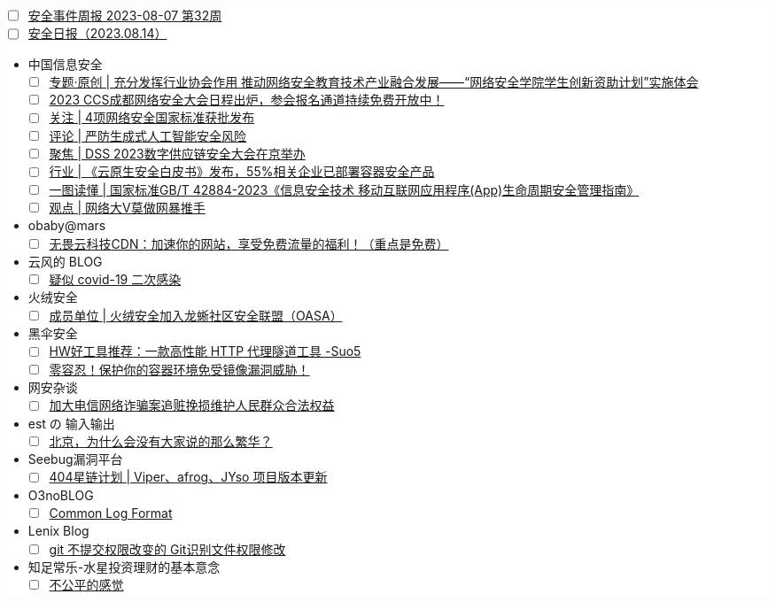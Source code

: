   - [ ] [安全事件周报 2023-08-07 第32周](https://mp.weixin.qq.com/s?__biz=MzU5MjEzOTM3NA==&mid=2247494617&idx=1&sn=bc62479ad0091103515ff002999928d7&chksm=fe26eed8c95167ce3d233362e0ae1ed4526b592416deed555011a0a11e457dbec34aa1df98c7&scene=58&subscene=0#rd)
  - [ ] [安全日报（2023.08.14）](https://mp.weixin.qq.com/s?__biz=MzU5MjEzOTM3NA==&mid=2247494617&idx=2&sn=838de4f9c90b592da66fd4fc9788c519&chksm=fe26eed8c95167ce810ced2bb6c4390d6378432d2c1ef90786c6d086ee940fe6875d71209dcf&scene=58&subscene=0#rd)
- 中国信息安全
  - [ ] [专题·原创 | 充分发挥行业协会作用 推动网络安全教育技术产业融合发展——“网络安全学院学生创新资助计划”实施体会](https://mp.weixin.qq.com/s?__biz=MzA5MzE5MDAzOA==&mid=2664190610&idx=1&sn=3749f2842e9120c41d0e10d5839d77ed&chksm=8b59506bbc2ed97d558a2c1b66f42059dac00fda19323f69738929ba8a6323aa97710289afdc&scene=58&subscene=0#rd)
  - [ ] [2023 CCS成都网络安全大会日程出炉，参会报名通道持续免费开放中！](https://mp.weixin.qq.com/s?__biz=MzA5MzE5MDAzOA==&mid=2664190610&idx=2&sn=8cbf2353efa23dc883c2b6ed6d3abc07&chksm=8b59506bbc2ed97da74aca9c1eba7a53037045aea4f10be3efe18691b04ab39962c6709d26ff&scene=58&subscene=0#rd)
  - [ ] [关注 | 4项网络安全国家标准获批发布](https://mp.weixin.qq.com/s?__biz=MzA5MzE5MDAzOA==&mid=2664190610&idx=3&sn=bf2647693b1142e06993aee95a3037ca&chksm=8b59506bbc2ed97d823fb78bd3c6964415c70ac12317f52093af6fb3775ca6182b31c61d5c11&scene=58&subscene=0#rd)
  - [ ] [评论 | 严防生成式人工智能安全风险](https://mp.weixin.qq.com/s?__biz=MzA5MzE5MDAzOA==&mid=2664190610&idx=4&sn=3beb2408d13a0e05365bd71fbc538fcd&chksm=8b59506bbc2ed97d1063a0a28cc46c2ffe3acc1be9dc1706b55fff96f9eefc519c0615ca8ff5&scene=58&subscene=0#rd)
  - [ ] [聚焦 | DSS 2023数字供应链安全大会在京举办](https://mp.weixin.qq.com/s?__biz=MzA5MzE5MDAzOA==&mid=2664190610&idx=5&sn=ba3da16ef50699e90b97a41eda334ab4&chksm=8b59506bbc2ed97de60d523f99ffc9d144f6a630ff3d487de314dfc62a0f51a8a6bcbd741b03&scene=58&subscene=0#rd)
  - [ ] [行业 | 《云原生安全白皮书》发布，55%相关企业已部署容器安全产品](https://mp.weixin.qq.com/s?__biz=MzA5MzE5MDAzOA==&mid=2664190610&idx=6&sn=d9dfae19db6898ff2ec7c9cd7c7a8671&chksm=8b59506bbc2ed97d34f3e77a7454be6097823726ef213865e97f825d7defbc3c82e82f6fdbc1&scene=58&subscene=0#rd)
  - [ ] [一图读懂 | 国家标准GB/T 42884-2023《信息安全技术 移动互联网应用程序(App)生命周期安全管理指南》](https://mp.weixin.qq.com/s?__biz=MzA5MzE5MDAzOA==&mid=2664190610&idx=7&sn=e948d7ec2e28773f8eb5cf0e73afa024&chksm=8b59506bbc2ed97db567bd6ca7a98bda6f0cb59dd433eb818781fd0326325a449e7fd86384c4&scene=58&subscene=0#rd)
  - [ ] [观点 | 网络大V莫做网暴推手](https://mp.weixin.qq.com/s?__biz=MzA5MzE5MDAzOA==&mid=2664190610&idx=8&sn=ad9166e6fda7edaaccd284cb5ea735c9&chksm=8b59506bbc2ed97da8c88d3bcd1bc49858d39da6ba9d1af6288d27676eb570ea33eab0da7a66&scene=58&subscene=0#rd)
- obaby@mars
  - [ ] [无畏云科技CDN：加速你的网站，享受免费流量的福利！（重点是免费）](https://h4ck.org.cn/2023/08/%e6%97%a0%e7%95%8f%e4%ba%91%e7%a7%91%e6%8a%80cdn%ef%bc%9a%e5%8a%a0%e9%80%9f%e4%bd%a0%e7%9a%84%e7%bd%91%e7%ab%99%ef%bc%8c%e4%ba%ab%e5%8f%97%e5%85%8d%e8%b4%b9%e6%b5%81%e9%87%8f%e7%9a%84%e7%a6%8f/)
- 云风的 BLOG
  - [ ] [疑似 covid-19 二次感染](https://blog.codingnow.com/2023/08/covid-19.html)
- 火绒安全
  - [ ] [成员单位 | 火绒安全加入龙蜥社区安全联盟（OASA）](https://mp.weixin.qq.com/s?__biz=MzI3NjYzMDM1Mg==&mid=2247515265&idx=1&sn=8041da0c2e10ee89fd463e5c16cbed40&chksm=eb7062bedc07eba8bb2c00ec524c076d09eb62c345c33e48a8277f603508af4aa9c01c2d3ccb&scene=58&subscene=0#rd)
- 黑伞安全
  - [ ] [HW好工具推荐：一款高性能 HTTP 代理隧道工具 -Suo5](https://mp.weixin.qq.com/s?__biz=MzU0MzkzOTYzOQ==&mid=2247487832&idx=1&sn=182cd8bbdfa8ee72f7ad504882b4efd0&chksm=fb029c00cc75151670bc5d8804e6fc7e1c3d8b7a28ba0f993b702c127958ecd5a5bc60b4d4f0&scene=58&subscene=0#rd)
  - [ ] [零容忍！保护你的容器环境免受镜像漏洞威胁！](https://mp.weixin.qq.com/s?__biz=MzU0MzkzOTYzOQ==&mid=2247487832&idx=2&sn=b9f5d6f9c29044cb0bc17cc87122420a&chksm=fb029c00cc751516c5167c97319fe8ad7bccf8838d34b51b7a7d5eb8e82267a0791ee4572732&scene=58&subscene=0#rd)
- 网安杂谈
  - [ ] [加大电信网络诈骗案追赃挽损维护人民群众合法权益](https://mp.weixin.qq.com/s?__biz=MzAwMTMzMDUwNg==&mid=2650887865&idx=1&sn=5055a48ea655c419f1041ae03e18183b&chksm=812eaa9cb659238a5fe27cdcc334e016c023b27c2973d9be1c58f0475cd18e38b68a529fe177&scene=58&subscene=0#rd)
- est の 输入输出
  - [ ] [北京，为什么会没有大家说的那么繁华？](https://blog.est.im/2023/stdin-09)
- Seebug漏洞平台
  - [ ] [404星链计划 | Viper、afrog、JYso 项目版本更新](https://mp.weixin.qq.com/s?__biz=MzAxNDY2MTQ2OQ==&mid=2650971050&idx=1&sn=363910cafaece285c246510d36f4a38c&chksm=8079d998b70e508e3f954c7831041fddae7c2c73f74366e3ed41abac7fe2d332fb4f36b7b6f1&scene=58&subscene=0#rd)
- O3noBLOG
  - [ ] [Common Log Format](https://blog.othree.net/log/2023/08/14/common-log-format/)
- Lenix Blog
  - [ ] [git 不提交权限改变的 Git识别文件权限修改](https://blog.p2hp.com/archives/11264)
- 知足常乐-水星投资理财的基本意念
  - [ ] [不公平的感觉](http://mercurychong.blogspot.com/2023/08/blog-post_13.html)